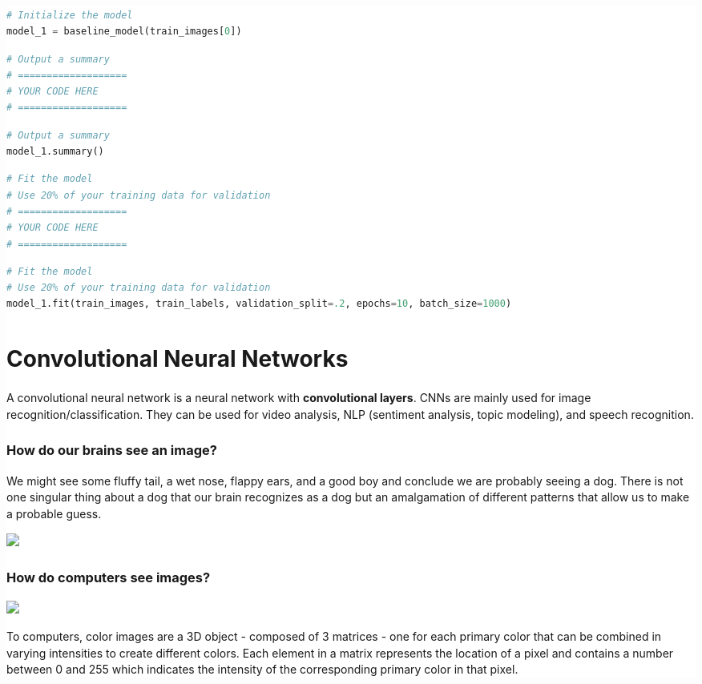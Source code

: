 ```python
# Initialize the model
model_1 = baseline_model(train_images[0])
```


```python
# Output a summary
# ===================
# YOUR CODE HERE
# ===================
```


```python
# Output a summary
model_1.summary()
```


```python
# Fit the model
# Use 20% of your training data for validation
# ===================
# YOUR CODE HERE
# ===================
```


```python
# Fit the model
# Use 20% of your training data for validation
model_1.fit(train_images, train_labels, validation_split=.2, epochs=10, batch_size=1000)
```

# Convolutional Neural Networks

A convolutional neural network is a neural network with **convolutional layers**. CNNs are mainly used for image recognition/classification. They can be used for video analysis, NLP (sentiment analysis, topic modeling), and speech recognition. 

### How do our brains see an image? 

We might see some fluffy tail, a wet nose, flappy ears, and a good boy and conclude we are probably seeing a dog. There is not one singular thing about a dog that our brain recognizes as a dog but an amalgamation of different patterns that allow us to make a probable guess.  

<img src='images/chihuahua.jpeg'/>

### How do computers see images?

<img src='images/architecture.jpeg' width=700/>

To computers, color images are a 3D object - composed of 3 matrices - one for each primary color that can be combined in varying intensities to create different colors. Each element in a matrix represents the location of a pixel and contains a number between 0 and 255 which indicates the intensity of the corresponding primary color in that pixel.
